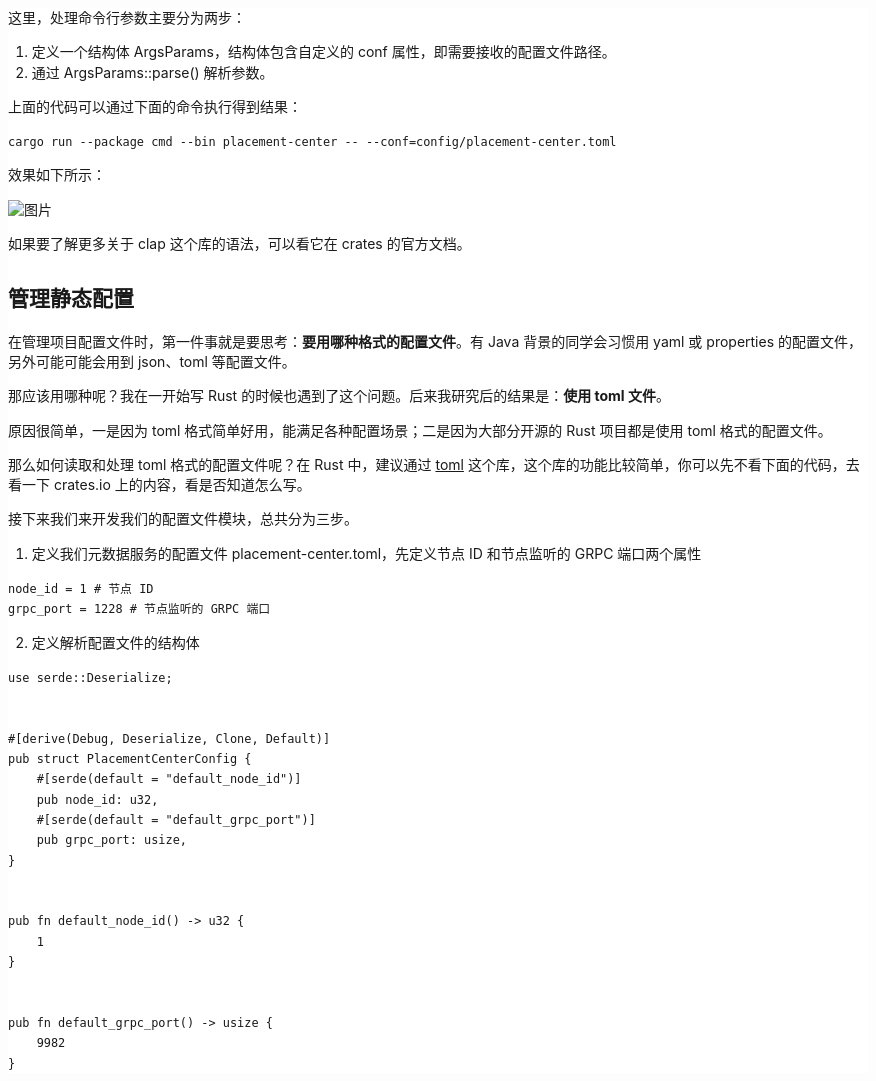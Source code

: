 这里，处理命令行参数主要分为两步：

1. 定义一个结构体 ArgsParams，结构体包含自定义的 conf 属性，即需要接收的配置文件路径。
2. 通过 ArgsParams::parse() 解析参数。

上面的代码可以通过下面的命令执行得到结果：

```plain
cargo run --package cmd --bin placement-center -- --conf=config/placement-center.toml
```

效果如下所示：

![图片](https://static001.geekbang.org/resource/image/1c/19/1c051775fc8bcfa183813b81921b6b19.png?wh=1920x174)

如果要了解更多关于 clap 这个库的语法，可以看它在 crates 的官方文档。

## 管理静态配置

在管理项目配置文件时，第一件事就是要思考：**要用哪种格式的配置文件**。有 Java 背景的同学会习惯用 yaml 或 properties 的配置文件，另外可能可能会用到 json、toml 等配置文件。

那应该用哪种呢？我在一开始写 Rust 的时候也遇到了这个问题。后来我研究后的结果是：**使用 toml 文件**。

原因很简单，一是因为 toml 格式简单好用，能满足各种配置场景；二是因为大部分开源的 Rust 项目都是使用 toml 格式的配置文件。

那么如何读取和处理 toml 格式的配置文件呢？在 Rust 中，建议通过 [toml](https://crates.io/crates/toml) 这个库，这个库的功能比较简单，你可以先不看下面的代码，去看一下 crates.io 上的内容，看是否知道怎么写。

接下来我们来开发我们的配置文件模块，总共分为三步。

1. 定义我们元数据服务的配置文件 placement-center.toml，先定义节点 ID 和节点监听的 GRPC 端口两个属性

```plain
node_id = 1 # 节点 ID
grpc_port = 1228 # 节点监听的 GRPC 端口
```

2. 定义解析配置文件的结构体

```plain
use serde::Deserialize;


#[derive(Debug, Deserialize, Clone, Default)]
pub struct PlacementCenterConfig {
    #[serde(default = "default_node_id")]
    pub node_id: u32,
    #[serde(default = "default_grpc_port")]
    pub grpc_port: usize,
}


pub fn default_node_id() -> u32 {
    1
}


pub fn default_grpc_port() -> usize {
    9982
}
```
